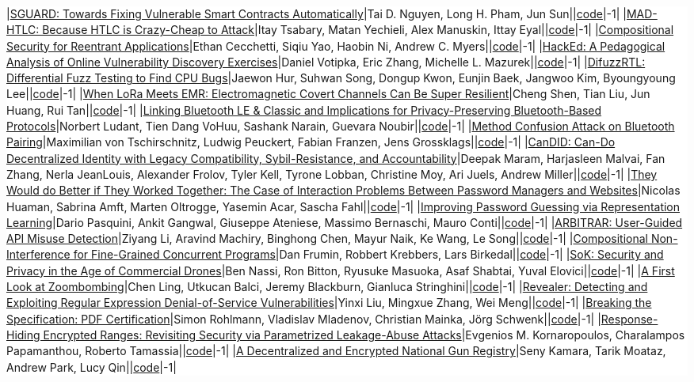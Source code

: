 |[SGUARD: Towards Fixing Vulnerable Smart Contracts Automatically](https://doi.org/10.1109/SP40001.2021.00057)|Tai D. Nguyen, Long H. Pham, Jun Sun||[code](https://paperswithcode.com/search?q_meta=&q_type=&q=SGUARD:+Towards+Fixing+Vulnerable+Smart+Contracts+Automatically)|-1|
|[MAD-HTLC: Because HTLC is Crazy-Cheap to Attack](https://doi.org/10.1109/SP40001.2021.00080)|Itay Tsabary, Matan Yechieli, Alex Manuskin, Ittay Eyal||[code](https://paperswithcode.com/search?q_meta=&q_type=&q=MAD-HTLC:+Because+HTLC+is+Crazy-Cheap+to+Attack)|-1|
|[Compositional Security for Reentrant Applications](https://doi.org/10.1109/SP40001.2021.00084)|Ethan Cecchetti, Siqiu Yao, Haobin Ni, Andrew C. Myers||[code](https://paperswithcode.com/search?q_meta=&q_type=&q=Compositional+Security+for+Reentrant+Applications)|-1|
|[HackEd: A Pedagogical Analysis of Online Vulnerability Discovery Exercises](https://doi.org/10.1109/SP40001.2021.00092)|Daniel Votipka, Eric Zhang, Michelle L. Mazurek||[code](https://paperswithcode.com/search?q_meta=&q_type=&q=HackEd:+A+Pedagogical+Analysis+of+Online+Vulnerability+Discovery+Exercises)|-1|
|[DifuzzRTL: Differential Fuzz Testing to Find CPU Bugs](https://doi.org/10.1109/SP40001.2021.00103)|Jaewon Hur, Suhwan Song, Dongup Kwon, Eunjin Baek, Jangwoo Kim, Byoungyoung Lee||[code](https://paperswithcode.com/search?q_meta=&q_type=&q=DifuzzRTL:+Differential+Fuzz+Testing+to+Find+CPU+Bugs)|-1|
|[When LoRa Meets EMR: Electromagnetic Covert Channels Can Be Super Resilient](https://doi.org/10.1109/SP40001.2021.00031)|Cheng Shen, Tian Liu, Jun Huang, Rui Tan||[code](https://paperswithcode.com/search?q_meta=&q_type=&q=When+LoRa+Meets+EMR:+Electromagnetic+Covert+Channels+Can+Be+Super+Resilient)|-1|
|[Linking Bluetooth LE & Classic and Implications for Privacy-Preserving Bluetooth-Based Protocols](https://doi.org/10.1109/SP40001.2021.00102)|Norbert Ludant, Tien Dang VoHuu, Sashank Narain, Guevara Noubir||[code](https://paperswithcode.com/search?q_meta=&q_type=&q=Linking+Bluetooth+LE+&+Classic+and+Implications+for+Privacy-Preserving+Bluetooth-Based+Protocols)|-1|
|[Method Confusion Attack on Bluetooth Pairing](https://doi.org/10.1109/SP40001.2021.00013)|Maximilian von Tschirschnitz, Ludwig Peuckert, Fabian Franzen, Jens Grossklags||[code](https://paperswithcode.com/search?q_meta=&q_type=&q=Method+Confusion+Attack+on+Bluetooth+Pairing)|-1|
|[CanDID: Can-Do Decentralized Identity with Legacy Compatibility, Sybil-Resistance, and Accountability](https://doi.org/10.1109/SP40001.2021.00038)|Deepak Maram, Harjasleen Malvai, Fan Zhang, Nerla JeanLouis, Alexander Frolov, Tyler Kell, Tyrone Lobban, Christine Moy, Ari Juels, Andrew Miller||[code](https://paperswithcode.com/search?q_meta=&q_type=&q=CanDID:+Can-Do+Decentralized+Identity+with+Legacy+Compatibility,+Sybil-Resistance,+and+Accountability)|-1|
|[They Would do Better if They Worked Together: The Case of Interaction Problems Between Password Managers and Websites](https://doi.org/10.1109/SP40001.2021.00094)|Nicolas Huaman, Sabrina Amft, Marten Oltrogge, Yasemin Acar, Sascha Fahl||[code](https://paperswithcode.com/search?q_meta=&q_type=&q=They+Would+do+Better+if+They+Worked+Together:+The+Case+of+Interaction+Problems+Between+Password+Managers+and+Websites)|-1|
|[Improving Password Guessing via Representation Learning](https://doi.org/10.1109/SP40001.2021.00016)|Dario Pasquini, Ankit Gangwal, Giuseppe Ateniese, Massimo Bernaschi, Mauro Conti||[code](https://paperswithcode.com/search?q_meta=&q_type=&q=Improving+Password+Guessing+via+Representation+Learning)|-1|
|[ARBITRAR: User-Guided API Misuse Detection](https://doi.org/10.1109/SP40001.2021.00090)|Ziyang Li, Aravind Machiry, Binghong Chen, Mayur Naik, Ke Wang, Le Song||[code](https://paperswithcode.com/search?q_meta=&q_type=&q=ARBITRAR:+User-Guided+API+Misuse+Detection)|-1|
|[Compositional Non-Interference for Fine-Grained Concurrent Programs](https://doi.org/10.1109/SP40001.2021.00003)|Dan Frumin, Robbert Krebbers, Lars Birkedal||[code](https://paperswithcode.com/search?q_meta=&q_type=&q=Compositional+Non-Interference+for+Fine-Grained+Concurrent+Programs)|-1|
|[SoK: Security and Privacy in the Age of Commercial Drones](https://doi.org/10.1109/SP40001.2021.00005)|Ben Nassi, Ron Bitton, Ryusuke Masuoka, Asaf Shabtai, Yuval Elovici||[code](https://paperswithcode.com/search?q_meta=&q_type=&q=SoK:+Security+and+Privacy+in+the+Age+of+Commercial+Drones)|-1|
|[A First Look at Zoombombing](https://doi.org/10.1109/SP40001.2021.00061)|Chen Ling, Utkucan Balci, Jeremy Blackburn, Gianluca Stringhini||[code](https://paperswithcode.com/search?q_meta=&q_type=&q=A+First+Look+at+Zoombombing)|-1|
|[Revealer: Detecting and Exploiting Regular Expression Denial-of-Service Vulnerabilities](https://doi.org/10.1109/SP40001.2021.00062)|Yinxi Liu, Mingxue Zhang, Wei Meng||[code](https://paperswithcode.com/search?q_meta=&q_type=&q=Revealer:+Detecting+and+Exploiting+Regular+Expression+Denial-of-Service+Vulnerabilities)|-1|
|[Breaking the Specification: PDF Certification](https://doi.org/10.1109/SP40001.2021.00110)|Simon Rohlmann, Vladislav Mladenov, Christian Mainka, Jörg Schwenk||[code](https://paperswithcode.com/search?q_meta=&q_type=&q=Breaking+the+Specification:+PDF+Certification)|-1|
|[Response-Hiding Encrypted Ranges: Revisiting Security via Parametrized Leakage-Abuse Attacks](https://doi.org/10.1109/SP40001.2021.00044)|Evgenios M. Kornaropoulos, Charalampos Papamanthou, Roberto Tamassia||[code](https://paperswithcode.com/search?q_meta=&q_type=&q=Response-Hiding+Encrypted+Ranges:+Revisiting+Security+via+Parametrized+Leakage-Abuse+Attacks)|-1|
|[A Decentralized and Encrypted National Gun Registry](https://doi.org/10.1109/SP40001.2021.00072)|Seny Kamara, Tarik Moataz, Andrew Park, Lucy Qin||[code](https://paperswithcode.com/search?q_meta=&q_type=&q=A+Decentralized+and+Encrypted+National+Gun+Registry)|-1|
